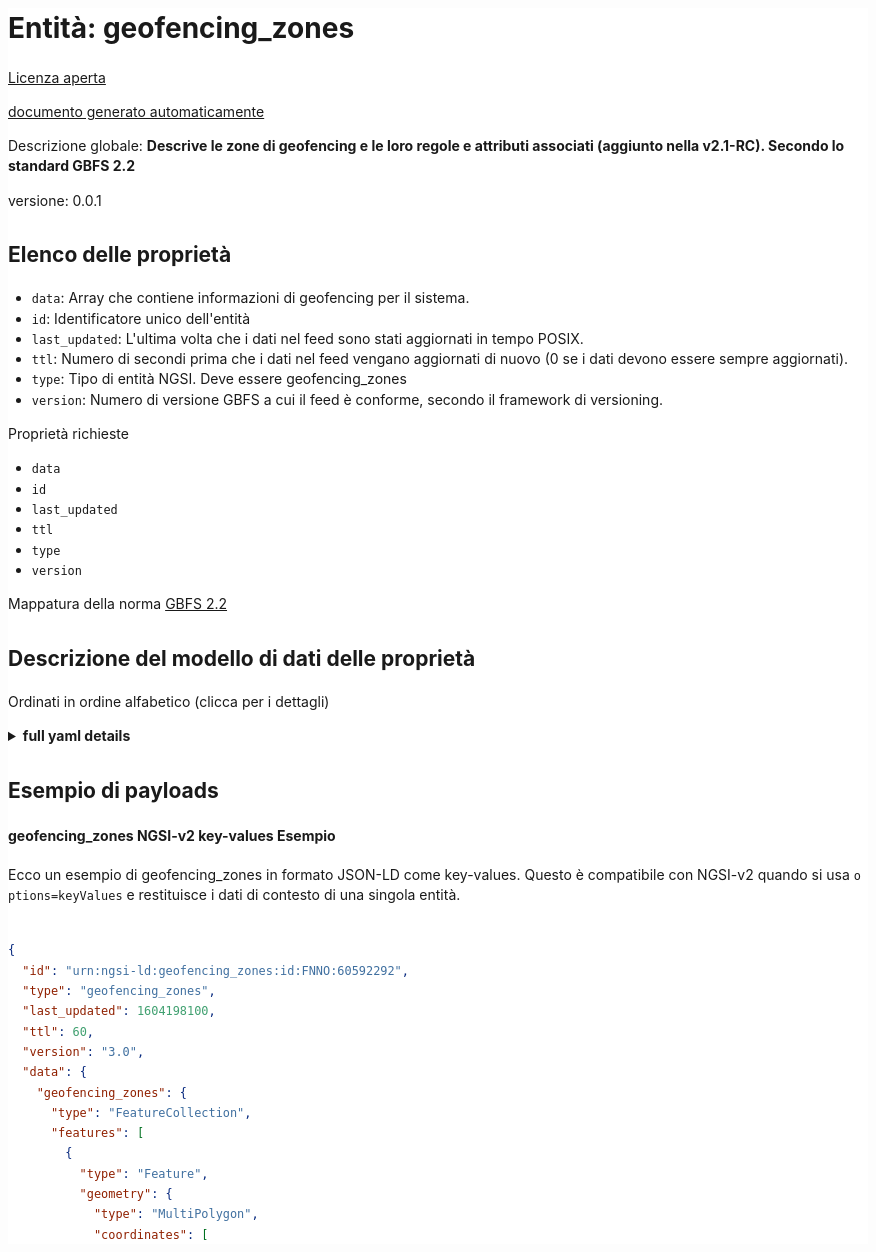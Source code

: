Entità: geofencing_zones  
========================
  

[Licenza aperta](https://github.com/smart-data-models//dataModel.GBFS/blob/master/geofencing_zones/LICENSE.md)  

[documento generato automaticamente](https://docs.google.com/presentation/d/e/2PACX-1vTs-Ng5dIAwkg91oTTUdt8ua7woBXhPnwavZ0FxgR8BsAI_Ek3C5q97Nd94HS8KhP-r_quD4H0fgyt3/pub?start=false&loop=false&delayms=3000#slide=id.gb715ace035_0_60)  

Descrizione globale: **Descrive le zone di geofencing e le loro regole e attributi associati (aggiunto nella v2.1-RC). Secondo lo standard GBFS 2.2**  

versione: 0.0.1  


## Elenco delle proprietà  


- `data`: Array che contiene informazioni di geofencing per il sistema.  
- `id`: Identificatore unico dell'entità  
- `last_updated`: L'ultima volta che i dati nel feed sono stati aggiornati in tempo POSIX.  
- `ttl`: Numero di secondi prima che i dati nel feed vengano aggiornati di nuovo (0 se i dati devono essere sempre aggiornati).  
- `type`: Tipo di entità NGSI. Deve essere geofencing_zones  
- `version`: Numero di versione GBFS a cui il feed è conforme, secondo il framework di versioning.  
  

Proprietà richieste  
- `data`  
- `id`  
- `last_updated`  
- `ttl`  
- `type`  
- `version`  
  

Mappatura della norma [GBFS 2.2](https://github.com/NABSA/gbfs/blob/v2.2/gbfs.md)  

## Descrizione del modello di dati delle proprietà  

Ordinati in ordine alfabetico (clicca per i dettagli)  
<details><summary><strong>full yaml details</strong></summary></details>    

## Esempio di payloads  

#### geofencing_zones NGSI-v2 key-values Esempio  

Ecco un esempio di geofencing_zones in formato JSON-LD come key-values. Questo è compatibile con NGSI-v2 quando si usa `options=keyValues` e restituisce i dati di contesto di una singola entità.  

```json  

{  
  "id": "urn:ngsi-ld:geofencing_zones:id:FNNO:60592292",  
  "type": "geofencing_zones",  
  "last_updated": 1604198100,  
  "ttl": 60,  
  "version": "3.0",  
  "data": {  
    "geofencing_zones": {  
      "type": "FeatureCollection",  
      "features": [  
        {  
          "type": "Feature",  
          "geometry": {  
            "type": "MultiPolygon",  
            "coordinates": [  
```